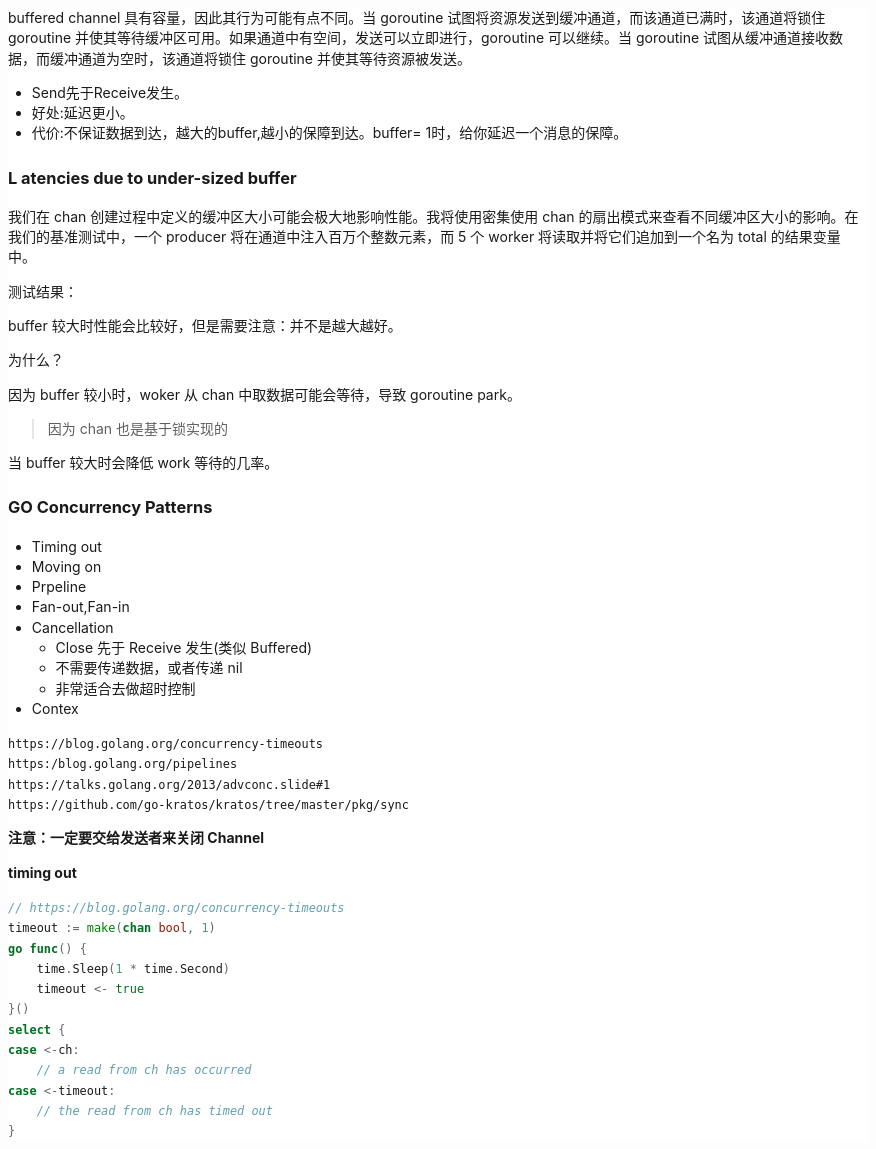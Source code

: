 buffered channel 具有容量，因此其行为可能有点不同。当 goroutine 试图将资源发送到缓冲通道，而该通道已满时，该通道将锁住 goroutine 并使其等待缓冲区可用。如果通道中有空间，发送可以立即进行，goroutine 可以继续。当 goroutine 试图从缓冲通道接收数据，而缓冲通道为空时，该通道将锁住 goroutine 并使其等待资源被发送。

* Send先于Receive发生。
* 好处:延迟更小。
* 代价:不保证数据到达，越大的buffer,越小的保障到达。buffer= 1时，给你延迟一个消息的保障。




### L atencies due to under-sized buffer

我们在 chan 创建过程中定义的缓冲区大小可能会极大地影响性能。我将使用密集使用 chan 的扇出模式来查看不同缓冲区大小的影响。在我们的基准测试中，一个 producer 将在通道中注入百万个整数元素，而 5 个 worker 将读取并将它们追加到一个名为 total 的结果变量中。

测试结果：

buffer 较大时性能会比较好，但是需要注意：并不是越大越好。

为什么？

因为 buffer 较小时，woker 从 chan 中取数据可能会等待，导致 goroutine park。

> 因为 chan 也是基于锁实现的

当 buffer 较大时会降低 work 等待的几率。



### GO Concurrency Patterns

* Timing out
* Moving on
* Prpeline
* Fan-out,Fan-in
* Cancellation
  * Close 先于 Receive 发生(类似 Buffered)
  * 不需要传递数据，或者传递 nil
  * 非常适合去做超时控制
* Contex

```sh
https://blog.golang.org/concurrency-timeouts
https:/blog.golang.org/pipelines
https://talks.golang.org/2013/advconc.slide#1
https://github.com/go-kratos/kratos/tree/master/pkg/sync
```

**注意：一定要交给发送者来关闭 Channel**



**timing out**

```go
// https://blog.golang.org/concurrency-timeouts
timeout := make(chan bool, 1)
go func() {
    time.Sleep(1 * time.Second)
    timeout <- true
}()
select {
case <-ch:
    // a read from ch has occurred
case <-timeout:
    // the read from ch has timed out
}
```
